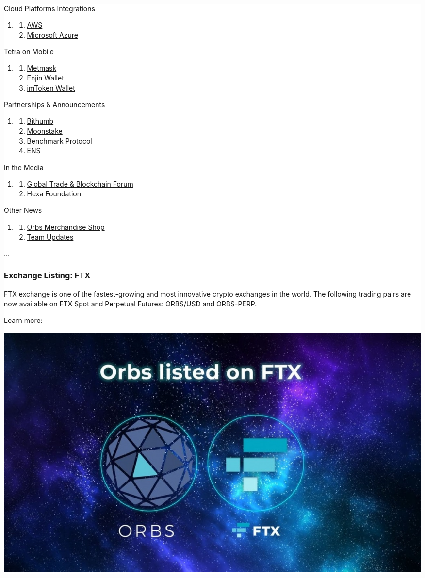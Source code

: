 Cloud Platforms Integrations

1. 1. [AWS](https://www.orbs.com/orbs-live-on-amazon-ami-published-by-aws-marketplace/)
   2. [Microsoft Azure](https://www.orbs.com/orbs-is-live-on-microsoft-azure/)

Tetra on Mobile

1. 1. [Metmask](https://www.orbs.com/orbs-swaps-and-staking-now-available-on-metamask-wallet/)
   2. [Enjin Wallet](https://www.orbs.com/tetra-staking-wallet-by-orbs-now-on-mobile/)
   3. [imToken Wallet](https://www.orbs.com/orbs-tetra-staking-is-now-available-on-imtoken-wallet/)

Partnerships & Announcements

1. 1. [Bithumb](https://www.orbs.com/bithumb-announces-orbs-staking/)
   2. [Moonstake](https://www.orbs.com/moonstake-partners-with-hybrid-enterprise-grade-blockchain-orbs-to-soon-provide-full-scale-support-for-orbs-universe/)
   3. [Benchmark Protocol](https://medium.com/benchmarkprotocol/the-benchmark-protocol-team-is-excited-to-announce-that-the-orbs-network-token-orbs-will-be-b33ed13c6680)
   4. [ENS](https://www.orbs.com/orbs-is-available-on-ens-ethereum-naming-service/)

In the Media

1. 1. [Global Trade & Blockchain Forum](https://www.youtube.com/watch?v=_jOy17fuzy8&t=2670s)
   2. [Hexa Foundation](https://www.orbs.com/improving-supply-chain-with-blockchain/)

Other News

1. 1. [Orbs Merchandise Shop](https://www.orbs.com/the-orbs-new-merchandise-shop-is-now-live/)
   2. [Team Updates](https://www.orbs.com/orbs-team-updates/)

...

### Exchange Listing: FTX

FTX exchange is one of the fastest-growing and most innovative crypto exchanges in the world. The following trading pairs are now available on FTX Spot and Perpetual Futures: ORBS/USD and ORBS-PERP.

Learn more:

[![](/assets/img/blog/orbs-update-april-2021-2/photo_2021-04-01_22-13-11-1030x591.jpg)](https://www.orbs.com/ftx-exchange-lists-orbs-token-orbs/)
